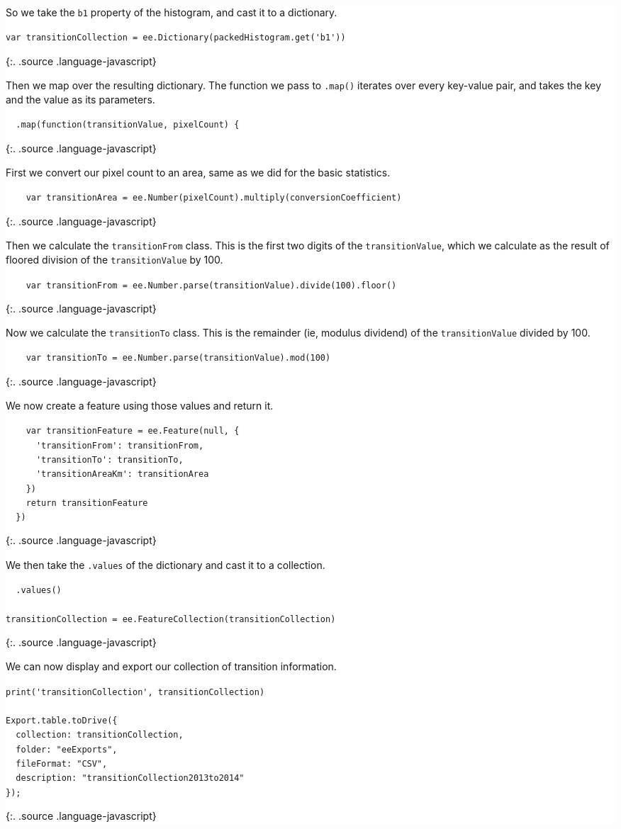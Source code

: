 So we take the `b1` property of the histogram, and cast it to a dictionary.
~~~
var transitionCollection = ee.Dictionary(packedHistogram.get('b1'))
~~~
{:. .source .language-javascript}

Then we map over the resulting dictionary. The function we pass to `.map()` iterates over every key-value pair, and takes the key and the value as its parameters.
~~~
  .map(function(transitionValue, pixelCount) {
~~~
{:. .source .language-javascript}

First we convert our pixel count to an area, same as we did for the basic statistics.
~~~
    var transitionArea = ee.Number(pixelCount).multiply(conversionCoefficient)
~~~
{:. .source .language-javascript}

Then we calculate the `transitionFrom` class. This is the first two digits of the `transitionValue`, which we calculate as the result of floored division of the `transitionValue` by 100.
~~~
    var transitionFrom = ee.Number.parse(transitionValue).divide(100).floor()
~~~
{:. .source .language-javascript}

Now we calculate the `transitionTo` class. This is the remainder (ie, modulus dividend) of the `transitionValue` divided by 100.
~~~
    var transitionTo = ee.Number.parse(transitionValue).mod(100)
~~~
{:. .source .language-javascript}

We now create a feature using those values and return it.
~~~
    var transitionFeature = ee.Feature(null, {
      'transitionFrom': transitionFrom,
      'transitionTo': transitionTo,
      'transitionAreaKm': transitionArea
    })
    return transitionFeature
  })
~~~
{:. .source .language-javascript}

We then take the `.values` of the dictionary and cast it to a collection.
~~~
  .values()

transitionCollection = ee.FeatureCollection(transitionCollection)
~~~
{:. .source .language-javascript}

We can now display and export our collection of transition information.
~~~
print('transitionCollection', transitionCollection)

Export.table.toDrive({
  collection: transitionCollection,
  folder: "eeExports",
  fileFormat: "CSV",
  description: "transitionCollection2013to2014"
});
~~~
{:. .source .language-javascript}

